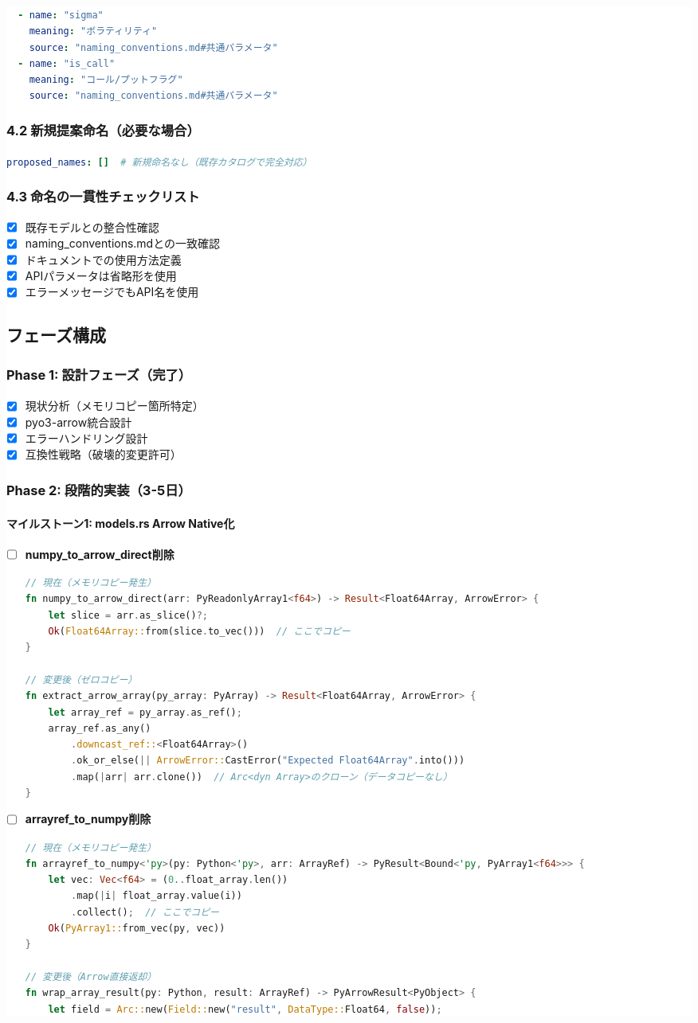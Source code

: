 ```yaml
  - name: "sigma"
    meaning: "ボラティリティ"
    source: "naming_conventions.md#共通パラメータ"
  - name: "is_call"
    meaning: "コール/プットフラグ"
    source: "naming_conventions.md#共通パラメータ"
```

### 4.2 新規提案命名（必要な場合）
```yaml
proposed_names: []  # 新規命名なし（既存カタログで完全対応）
```

### 4.3 命名の一貫性チェックリスト
- [x] 既存モデルとの整合性確認
- [x] naming_conventions.mdとの一致確認
- [x] ドキュメントでの使用方法定義
- [x] APIパラメータは省略形を使用
- [x] エラーメッセージでもAPI名を使用

## フェーズ構成

### Phase 1: 設計フェーズ（完了）
- [x] 現状分析（メモリコピー箇所特定）
- [x] pyo3-arrow統合設計
- [x] エラーハンドリング設計
- [x] 互換性戦略（破壊的変更許可）

### Phase 2: 段階的実装（3-5日）

#### マイルストーン1: models.rs Arrow Native化
- [ ] **numpy_to_arrow_direct削除**
  ```rust
  // 現在（メモリコピー発生）
  fn numpy_to_arrow_direct(arr: PyReadonlyArray1<f64>) -> Result<Float64Array, ArrowError> {
      let slice = arr.as_slice()?;
      Ok(Float64Array::from(slice.to_vec()))  // ここでコピー
  }
  
  // 変更後（ゼロコピー）
  fn extract_arrow_array(py_array: PyArray) -> Result<Float64Array, ArrowError> {
      let array_ref = py_array.as_ref();
      array_ref.as_any()
          .downcast_ref::<Float64Array>()
          .ok_or_else(|| ArrowError::CastError("Expected Float64Array".into()))
          .map(|arr| arr.clone())  // Arc<dyn Array>のクローン（データコピーなし）
  }
  ```

- [ ] **arrayref_to_numpy削除**
  ```rust
  // 現在（メモリコピー発生）
  fn arrayref_to_numpy<'py>(py: Python<'py>, arr: ArrayRef) -> PyResult<Bound<'py, PyArray1<f64>>> {
      let vec: Vec<f64> = (0..float_array.len())
          .map(|i| float_array.value(i))
          .collect();  // ここでコピー
      Ok(PyArray1::from_vec(py, vec))
  }
  
  // 変更後（Arrow直接返却）
  fn wrap_array_result(py: Python, result: ArrayRef) -> PyArrowResult<PyObject> {
      let field = Arc::new(Field::new("result", DataType::Float64, false));
  ```